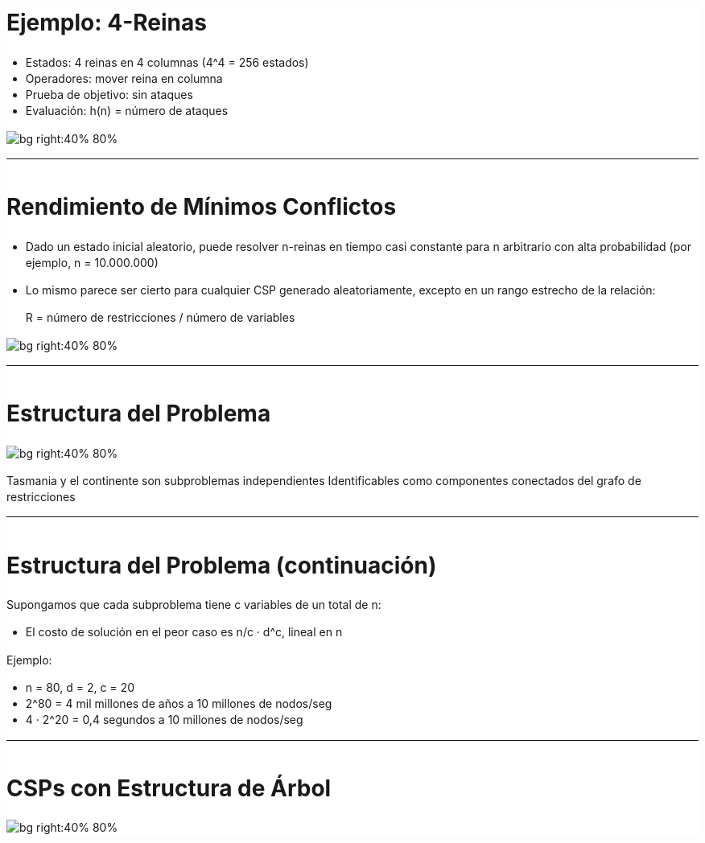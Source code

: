 
# Ejemplo: 4-Reinas

- Estados: 4 reinas en 4 columnas (4^4 = 256 estados)
- Operadores: mover reina en columna
- Prueba de objetivo: sin ataques
- Evaluación: h(n) = número de ataques

![bg right:40% 80%](https://i.imgur.com/JGkHzZC.png)

---

# Rendimiento de Mínimos Conflictos

- Dado un estado inicial aleatorio, puede resolver n-reinas en tiempo casi constante para n arbitrario con alta probabilidad (por ejemplo, n = 10.000.000)
- Lo mismo parece ser cierto para cualquier CSP generado aleatoriamente, excepto en un rango estrecho de la relación:

  R = número de restricciones / número de variables

![bg right:40% 80%](https://i.imgur.com/nTtZxyz.png)

---

# Estructura del Problema

![bg right:40% 80%](https://i.imgur.com/nTtZxyz.png)

Tasmania y el continente son subproblemas independientes
Identificables como componentes conectados del grafo de restricciones

---

# Estructura del Problema (continuación)

Supongamos que cada subproblema tiene c variables de un total de n:
- El costo de solución en el peor caso es n/c · d^c, lineal en n

Ejemplo:
- n = 80, d = 2, c = 20
- 2^80 = 4 mil millones de años a 10 millones de nodos/seg
- 4 · 2^20 = 0,4 segundos a 10 millones de nodos/seg

---

# CSPs con Estructura de Árbol

![bg right:40% 80%](https://i.imgur.com/JGkHzZC.png)
